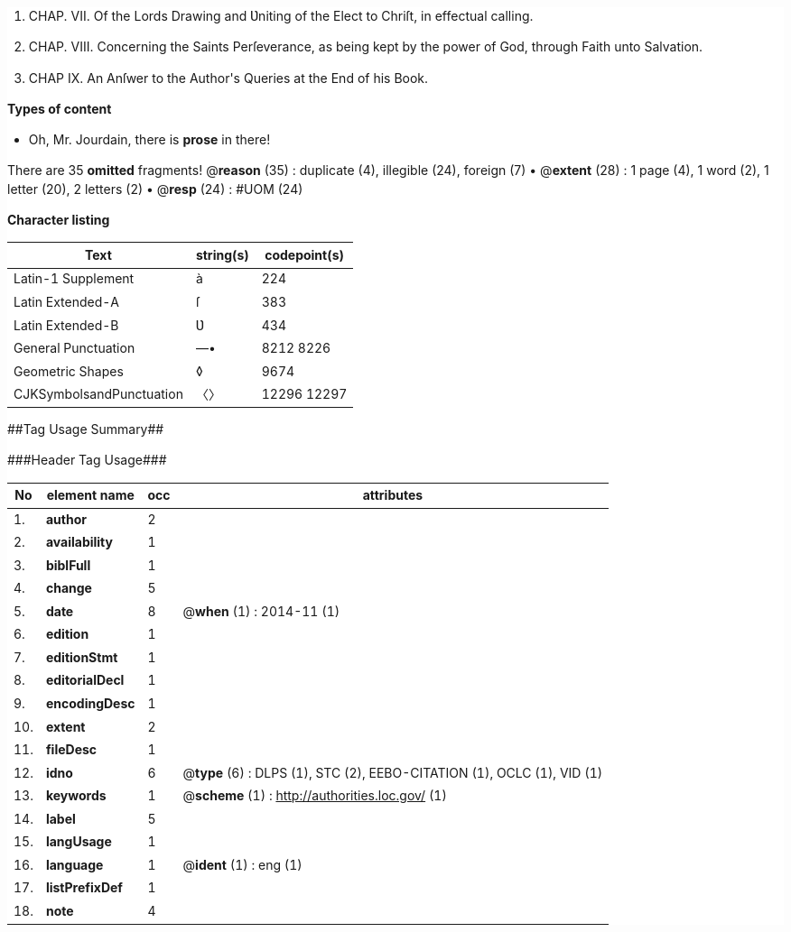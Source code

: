 1. CHAP. VII. Of the Lords Drawing and Ʋniting of the Elect to Chriſt, in effectual calling.

1. CHAP. VIII. Concerning the Saints Perſeverance, as being kept by the power of God, through Faith unto Salvation.

1. CHAP IX. An Anſwer to the Author's Queries at the End of his Book.

**Types of content**

  * Oh, Mr. Jourdain, there is **prose** in there!

There are 35 **omitted** fragments! 
 @__reason__ (35) : duplicate (4), illegible (24), foreign (7)  •  @__extent__ (28) : 1 page (4), 1 word (2), 1 letter (20), 2 letters (2)  •  @__resp__ (24) : #UOM (24)

**Character listing**


|Text|string(s)|codepoint(s)|
|---|---|---|
|Latin-1 Supplement|à|224|
|Latin Extended-A|ſ|383|
|Latin Extended-B|Ʋ|434|
|General Punctuation|—•|8212 8226|
|Geometric Shapes|◊|9674|
|CJKSymbolsandPunctuation|〈〉|12296 12297|

##Tag Usage Summary##

###Header Tag Usage###

|No|element name|occ|attributes|
|---|---|---|---|
|1.|__author__|2||
|2.|__availability__|1||
|3.|__biblFull__|1||
|4.|__change__|5||
|5.|__date__|8| @__when__ (1) : 2014-11 (1)|
|6.|__edition__|1||
|7.|__editionStmt__|1||
|8.|__editorialDecl__|1||
|9.|__encodingDesc__|1||
|10.|__extent__|2||
|11.|__fileDesc__|1||
|12.|__idno__|6| @__type__ (6) : DLPS (1), STC (2), EEBO-CITATION (1), OCLC (1), VID (1)|
|13.|__keywords__|1| @__scheme__ (1) : http://authorities.loc.gov/ (1)|
|14.|__label__|5||
|15.|__langUsage__|1||
|16.|__language__|1| @__ident__ (1) : eng (1)|
|17.|__listPrefixDef__|1||
|18.|__note__|4||